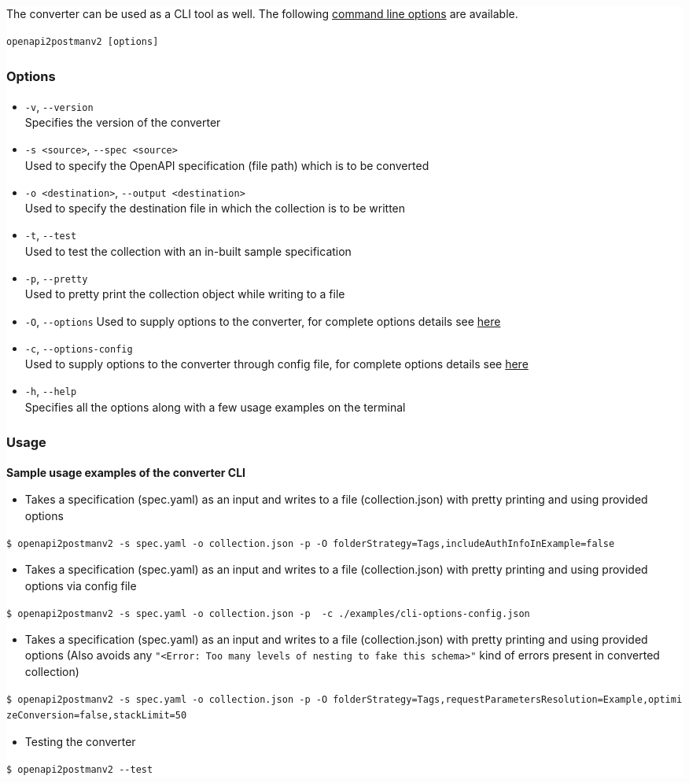 The converter can be used as a CLI tool as well. The following [command line options](#options) are available.

`openapi2postmanv2 [options]`

### Options
- `-v`, `--version`  
  Specifies the version of the converter

- `-s <source>`, `--spec <source>`  
  Used to specify the OpenAPI specification (file path) which is to be converted

- `-o <destination>`, `--output <destination>`  
  Used to specify the destination file in which the collection is to be written

- `-t`, `--test`  
  Used to test the collection with an in-built sample specification

- `-p`, `--pretty`  
  Used to pretty print the collection object while writing to a file

- `-O`, `--options`
  Used to supply options to the converter, for complete options details see [here](/OPTIONS.md)

- `-c`, `--options-config`  
  Used to supply options to the converter through config file, for complete options details see [here](/OPTIONS.md)

- `-h`, `--help`  
  Specifies all the options along with a few usage examples on the terminal


### Usage

**Sample usage examples of the converter CLI**


- Takes a specification (spec.yaml) as an input and writes to a file (collection.json) with pretty printing and using provided options
```terminal
$ openapi2postmanv2 -s spec.yaml -o collection.json -p -O folderStrategy=Tags,includeAuthInfoInExample=false
```

- Takes a specification (spec.yaml) as an input and writes to a file (collection.json) with pretty printing and using provided options via config file
```terminal
$ openapi2postmanv2 -s spec.yaml -o collection.json -p  -c ./examples/cli-options-config.json
```

- Takes a specification (spec.yaml) as an input and writes to a file (collection.json) with pretty printing and using provided options (Also avoids any `"<Error: Too many levels of nesting to fake this schema>"` kind of errors present in converted collection)
```terminal
$ openapi2postmanv2 -s spec.yaml -o collection.json -p -O folderStrategy=Tags,requestParametersResolution=Example,optimizeConversion=false,stackLimit=50
```

- Testing the converter
```terminal
$ openapi2postmanv2 --test
```
